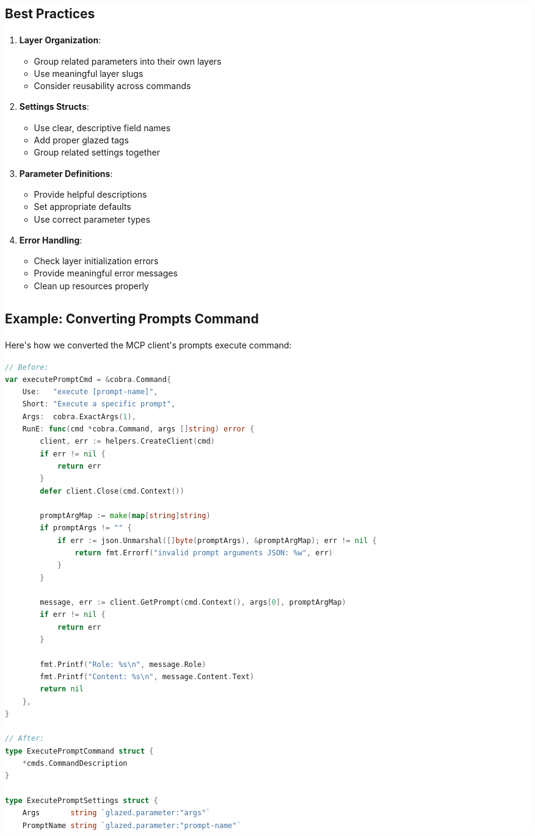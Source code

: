 ## Best Practices

1. **Layer Organization**:
   - Group related parameters into their own layers
   - Use meaningful layer slugs
   - Consider reusability across commands

2. **Settings Structs**:
   - Use clear, descriptive field names
   - Add proper glazed tags
   - Group related settings together

3. **Parameter Definitions**:
   - Provide helpful descriptions
   - Set appropriate defaults
   - Use correct parameter types

4. **Error Handling**:
   - Check layer initialization errors
   - Provide meaningful error messages
   - Clean up resources properly

## Example: Converting Prompts Command

Here's how we converted the MCP client's prompts execute command:

```go
// Before:
var executePromptCmd = &cobra.Command{
    Use:   "execute [prompt-name]",
    Short: "Execute a specific prompt",
    Args:  cobra.ExactArgs(1),
    RunE: func(cmd *cobra.Command, args []string) error {
        client, err := helpers.CreateClient(cmd)
        if err != nil {
            return err
        }
        defer client.Close(cmd.Context())

        promptArgMap := make(map[string]string)
        if promptArgs != "" {
            if err := json.Unmarshal([]byte(promptArgs), &promptArgMap); err != nil {
                return fmt.Errorf("invalid prompt arguments JSON: %w", err)
            }
        }

        message, err := client.GetPrompt(cmd.Context(), args[0], promptArgMap)
        if err != nil {
            return err
        }

        fmt.Printf("Role: %s\n", message.Role)
        fmt.Printf("Content: %s\n", message.Content.Text)
        return nil
    },
}

// After:
type ExecutePromptCommand struct {
    *cmds.CommandDescription
}

type ExecutePromptSettings struct {
    Args       string `glazed.parameter:"args"`
    PromptName string `glazed.parameter:"prompt-name"`
```